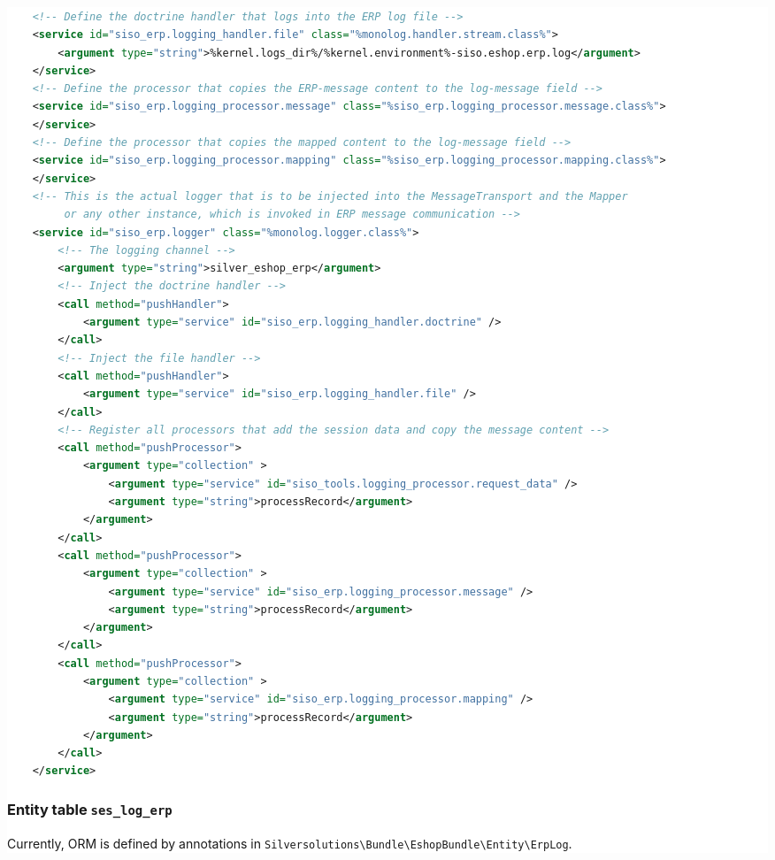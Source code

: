 ``` xml
    <!-- Define the doctrine handler that logs into the ERP log file -->
    <service id="siso_erp.logging_handler.file" class="%monolog.handler.stream.class%">
        <argument type="string">%kernel.logs_dir%/%kernel.environment%-siso.eshop.erp.log</argument>
    </service>
    <!-- Define the processor that copies the ERP-message content to the log-message field -->
    <service id="siso_erp.logging_processor.message" class="%siso_erp.logging_processor.message.class%">
    </service>
    <!-- Define the processor that copies the mapped content to the log-message field -->
    <service id="siso_erp.logging_processor.mapping" class="%siso_erp.logging_processor.mapping.class%">
    </service>
    <!-- This is the actual logger that is to be injected into the MessageTransport and the Mapper
         or any other instance, which is invoked in ERP message communication -->
    <service id="siso_erp.logger" class="%monolog.logger.class%">
        <!-- The logging channel -->
        <argument type="string">silver_eshop_erp</argument>
        <!-- Inject the doctrine handler -->
        <call method="pushHandler">
            <argument type="service" id="siso_erp.logging_handler.doctrine" />
        </call>
        <!-- Inject the file handler -->
        <call method="pushHandler">
            <argument type="service" id="siso_erp.logging_handler.file" />
        </call>
        <!-- Register all processors that add the session data and copy the message content -->
        <call method="pushProcessor">
            <argument type="collection" >
                <argument type="service" id="siso_tools.logging_processor.request_data" />
                <argument type="string">processRecord</argument>
            </argument>
        </call>
        <call method="pushProcessor">
            <argument type="collection" >
                <argument type="service" id="siso_erp.logging_processor.message" />
                <argument type="string">processRecord</argument>
            </argument>
        </call>
        <call method="pushProcessor">
            <argument type="collection" >
                <argument type="service" id="siso_erp.logging_processor.mapping" />
                <argument type="string">processRecord</argument>
            </argument>
        </call>
    </service>
```

### Entity table `ses_log_erp`

Currently, ORM is defined by annotations in `Silversolutions\Bundle\EshopBundle\Entity\ErpLog`.
